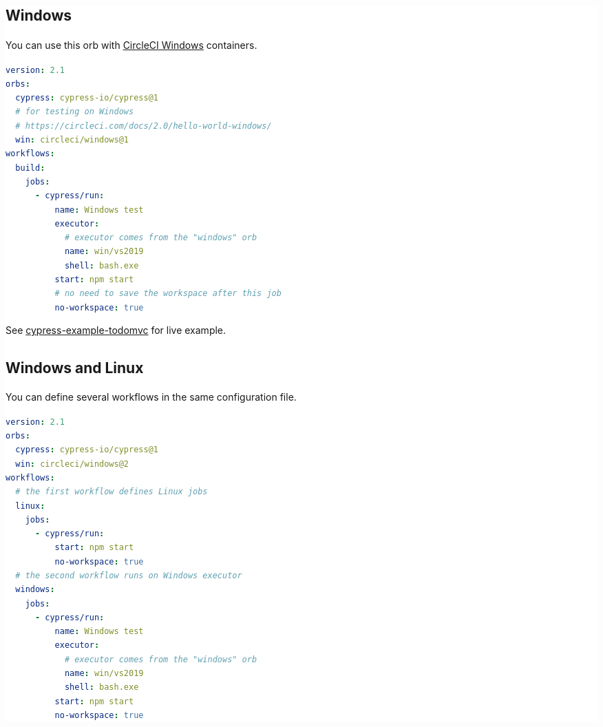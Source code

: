## Windows

You can use this orb with [CircleCI Windows](https://circleci.com/docs/2.0/hello-world-windows/) containers.

```yml
version: 2.1
orbs:
  cypress: cypress-io/cypress@1
  # for testing on Windows
  # https://circleci.com/docs/2.0/hello-world-windows/
  win: circleci/windows@1
workflows:
  build:
    jobs:
      - cypress/run:
          name: Windows test
          executor:
            # executor comes from the "windows" orb
            name: win/vs2019
            shell: bash.exe
          start: npm start
          # no need to save the workspace after this job
          no-workspace: true
```

See [cypress-example-todomvc](https://github.com/cypress-io/cypress-example-todomvc) for live example.

## Windows and Linux

You can define several workflows in the same configuration file.

```yml
version: 2.1
orbs:
  cypress: cypress-io/cypress@1
  win: circleci/windows@2
workflows:
  # the first workflow defines Linux jobs
  linux:
    jobs:
      - cypress/run:
          start: npm start
          no-workspace: true
  # the second workflow runs on Windows executor
  windows:
    jobs:
      - cypress/run:
          name: Windows test
          executor:
            # executor comes from the "windows" orb
            name: win/vs2019
            shell: bash.exe
          start: npm start
          no-workspace: true
```
